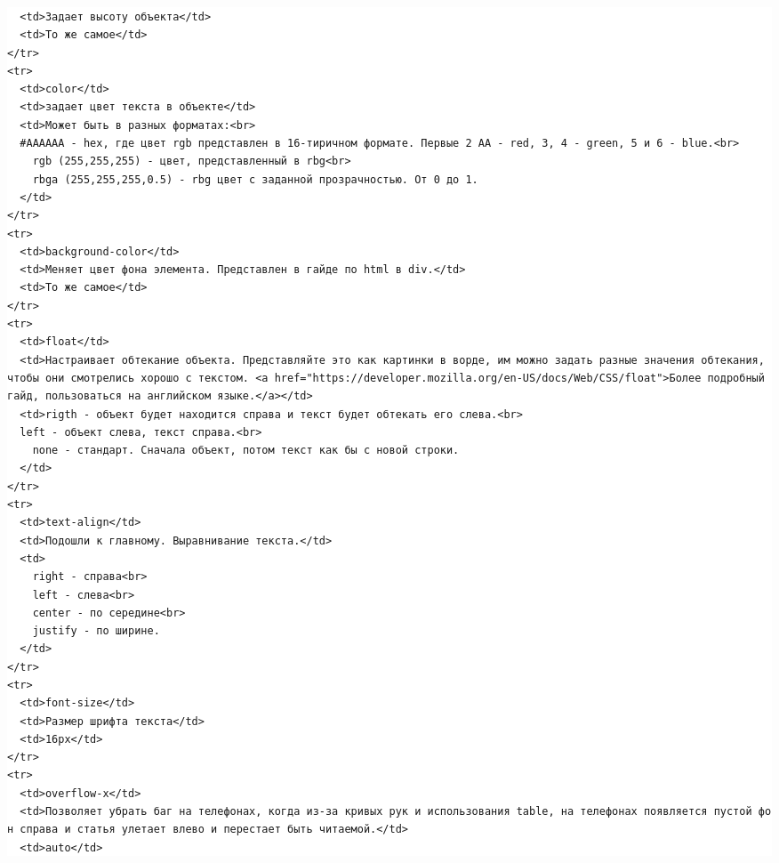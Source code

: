       <td>Задает высоту объекта</td>
      <td>То же самое</td>
    </tr>
    <tr>
      <td>color</td>
      <td>задает цвет текста в объекте</td>
      <td>Может быть в разных форматах:<br>
      #AAAAAA - hex, где цвет rgb представлен в 16-тиричном формате. Первые 2 AA - red, 3, 4 - green, 5 и 6 - blue.<br>
        rgb (255,255,255) - цвет, представленный в rbg<br>
        rbga (255,255,255,0.5) - rbg цвет с заданной прозрачностью. От 0 до 1.
      </td>
    </tr>
    <tr>
      <td>background-color</td>
      <td>Меняет цвет фона элемента. Представлен в гайде по html в div.</td>
      <td>То же самое</td>
    </tr>
    <tr>
      <td>float</td>
      <td>Настраивает обтекание объекта. Представляйте это как картинки в ворде, им можно задать разные значения обтекания, чтобы они смотрелись хорошо с текстом. <a href="https://developer.mozilla.org/en-US/docs/Web/CSS/float">Более подробный гайд, пользоваться на английском языке.</a></td>
      <td>rigth - объект будет находится справа и текст будет обтекать его слева.<br>
      left - объект слева, текст справа.<br>
        none - стандарт. Сначала объект, потом текст как бы с новой строки.
      </td>
    </tr>
    <tr>
      <td>text-align</td>
      <td>Подошли к главному. Выравнивание текста.</td>
      <td>
        right - справа<br>
      	left - слева<br>
        center - по середине<br>
        justify - по ширине.
      </td>
    </tr>
    <tr>
      <td>font-size</td>
      <td>Размер шрифта текста</td>
      <td>16px</td>
    </tr>
    <tr>
      <td>overflow-x</td>
      <td>Позволяет убрать баг на телефонах, когда из-за кривых рук и использования table, на телефонах появляется пустой фон справа и статья улетает влево и перестает быть читаемой.</td>
      <td>auto</td>
  </tbody>
</table>
